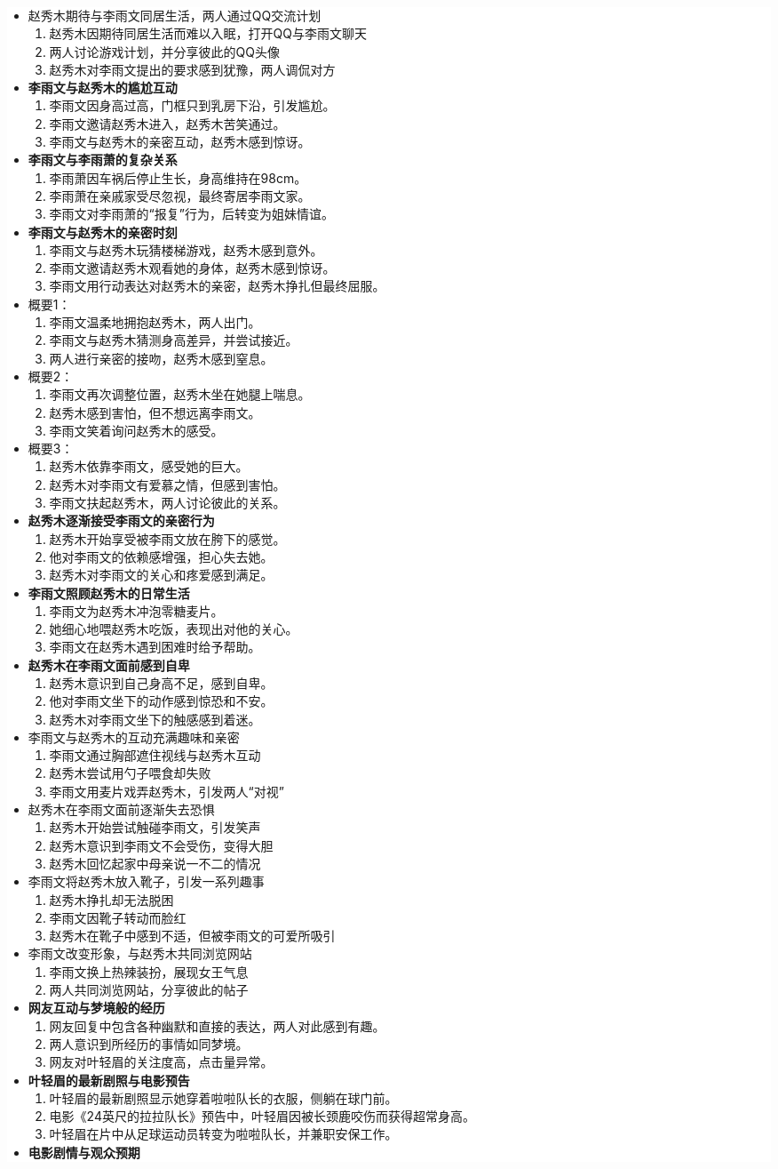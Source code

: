 -   赵秀木期待与李雨文同居生活，两人通过QQ交流计划
    1.  赵秀木因期待同居生活而难以入眠，打开QQ与李雨文聊天
    2.  两人讨论游戏计划，并分享彼此的QQ头像
    3.  赵秀木对李雨文提出的要求感到犹豫，两人调侃对方
-   **李雨文与赵秀木的尴尬互动**
    1.  李雨文因身高过高，门框只到乳房下沿，引发尴尬。
    2.  李雨文邀请赵秀木进入，赵秀木苦笑通过。
    3.  李雨文与赵秀木的亲密互动，赵秀木感到惊讶。
-   **李雨文与李雨萧的复杂关系**
    1.  李雨萧因车祸后停止生长，身高维持在98cm。
    2.  李雨萧在亲戚家受尽忽视，最终寄居李雨文家。
    3.  李雨文对李雨萧的“报复”行为，后转变为姐妹情谊。
-   **李雨文与赵秀木的亲密时刻**
    1.  李雨文与赵秀木玩猜楼梯游戏，赵秀木感到意外。
    2.  李雨文邀请赵秀木观看她的身体，赵秀木感到惊讶。
    3.  李雨文用行动表达对赵秀木的亲密，赵秀木挣扎但最终屈服。
-   概要1：
    1.  李雨文温柔地拥抱赵秀木，两人出门。
    2.  李雨文与赵秀木猜测身高差异，并尝试接近。
    3.  两人进行亲密的接吻，赵秀木感到窒息。
-   概要2：
    1.  李雨文再次调整位置，赵秀木坐在她腿上喘息。
    2.  赵秀木感到害怕，但不想远离李雨文。
    3.  李雨文笑着询问赵秀木的感受。
-   概要3：
    1.  赵秀木依靠李雨文，感受她的巨大。
    2.  赵秀木对李雨文有爱慕之情，但感到害怕。
    3.  李雨文扶起赵秀木，两人讨论彼此的关系。
-   **赵秀木逐渐接受李雨文的亲密行为**
    1.  赵秀木开始享受被李雨文放在胯下的感觉。
    2.  他对李雨文的依赖感增强，担心失去她。
    3.  赵秀木对李雨文的关心和疼爱感到满足。
-   **李雨文照顾赵秀木的日常生活**
    1.  李雨文为赵秀木冲泡零糖麦片。
    2.  她细心地喂赵秀木吃饭，表现出对他的关心。
    3.  李雨文在赵秀木遇到困难时给予帮助。
-   **赵秀木在李雨文面前感到自卑**
    1.  赵秀木意识到自己身高不足，感到自卑。
    2.  他对李雨文坐下的动作感到惊恐和不安。
    3.  赵秀木对李雨文坐下的触感感到着迷。
-   李雨文与赵秀木的互动充满趣味和亲密
    1.  李雨文通过胸部遮住视线与赵秀木互动
    2.  赵秀木尝试用勺子喂食却失败
    3.  李雨文用麦片戏弄赵秀木，引发两人“对视”
-   赵秀木在李雨文面前逐渐失去恐惧
    1.  赵秀木开始尝试触碰李雨文，引发笑声
    2.  赵秀木意识到李雨文不会受伤，变得大胆
    3.  赵秀木回忆起家中母亲说一不二的情况
-   李雨文将赵秀木放入靴子，引发一系列趣事
    1.  赵秀木挣扎却无法脱困
    2.  李雨文因靴子转动而脸红
    3.  赵秀木在靴子中感到不适，但被李雨文的可爱所吸引
-   李雨文改变形象，与赵秀木共同浏览网站
    1.  李雨文换上热辣装扮，展现女王气息
    2.  两人共同浏览网站，分享彼此的帖子
-   **网友互动与梦境般的经历**
    1.  网友回复中包含各种幽默和直接的表达，两人对此感到有趣。
    2.  两人意识到所经历的事情如同梦境。
    3.  网友对叶轻眉的关注度高，点击量异常。
-   **叶轻眉的最新剧照与电影预告**
    1.  叶轻眉的最新剧照显示她穿着啦啦队长的衣服，侧躺在球门前。
    2.  电影《24英尺的拉拉队长》预告中，叶轻眉因被长颈鹿咬伤而获得超常身高。
    3.  叶轻眉在片中从足球运动员转变为啦啦队长，并兼职安保工作。
-   **电影剧情与观众预期**